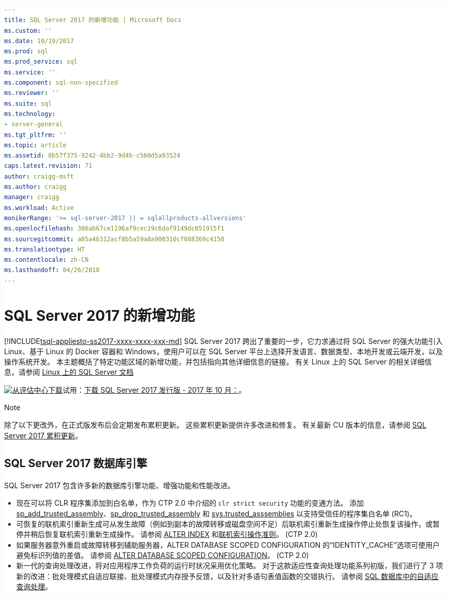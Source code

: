 ```yaml
---
title: SQL Server 2017 的新增功能 | Microsoft Docs
ms.custom: ''
ms.date: 10/19/2017
ms.prod: sql
ms.prod_service: sql
ms.service: ''
ms.component: sql-non-specified
ms.reviewer: ''
ms.suite: sql
ms.technology:
- server-general
ms.tgt_pltfrm: ''
ms.topic: article
ms.assetid: 0b57f375-9242-4bb2-9d4b-c560d5a93524
caps.latest.revision: 71
author: craigg-msft
ms.author: craigg
manager: craigg
ms.workload: Active
monikerRange: '>= sql-server-2017 || = sqlallproducts-allversions'
ms.openlocfilehash: 386ab67ce1196af9cec19c6daf9149dc051915f1
ms.sourcegitcommit: a85a46312acf8b5a59a8a900310cf088369c4150
ms.translationtype: HT
ms.contentlocale: zh-CN
ms.lasthandoff: 04/26/2018
---
```

# <a name="whats-new-in-sql-server-2017"></a>SQL Server 2017 的新增功能
[!INCLUDE[tsql-appliesto-ss2017-xxxx-xxxx-xxx-md](../includes/tsql-appliesto-ss2017-xxxx-xxxx-xxx-md.md)]
SQL Server 2017 跨出了重要的一步，它力求通过将 SQL Server 的强大功能引入 Linux、基于 Linux 的 Docker 容器和 Windows，使用户可以在 SQL Server 平台上选择开发语言、数据类型、本地开发或云端开发，以及操作系统开发。 本主题概括了特定功能区域的新增功能，并包括指向其他详细信息的链接。 有关 Linux 上的 SQL Server 的相关详细信息，请参阅 [Linux 上的 SQL Server 文档](https://docs.microsoft.com/sql/linux/)

[![从评估中心下载](../includes/media/download2.png)](http://go.microsoft.com/fwlink/?LinkID=829477)试用：[下载 SQL Server 2017 发行版 - 2017 年 10 月：](http://go.microsoft.com/fwlink/?LinkID=829477)。

> [!NOTE]
> 除了以下更改外，在正式版发布后会定期发布累积更新。 这些累积更新提供许多改进和修复。 有关最新 CU 版本的信息，请参阅 [SQL Server 2017 累积更新](http://aka.ms/sql2017cu)。

## <a name="sql-server-2017-database-engine"></a>SQL Server 2017 数据库引擎

SQL Server 2017 包含许多新的数据库引擎功能、增强功能和性能改进。 
- 现在可以将 CLR 程序集添加到白名单，作为 CTP 2.0 中介绍的 `clr strict security` 功能的变通方法。 添加 [sp_add_trusted_assembly](../relational-databases/system-stored-procedures/sys-sp-add-trusted-assembly-transact-sql.md)、[sp_drop_trusted_assembly](../relational-databases/system-stored-procedures/sys-sp-drop-trusted-assembly-transact-sql.md) 和 [sys.trusted_asssemblies](../relational-databases/system-catalog-views/sys-trusted-assemblies-transact-sql.md) 以支持受信任的程序集白名单 (RC1)。  
- 可恢复的联机索引重新生成可从发生故障（例如到副本的故障转移或磁盘空间不足）后联机索引重新生成操作停止处恢复该操作，或暂停并稍后恢复联机索引重新生成操作。 请参阅 [ALTER INDEX](../t-sql/statements/alter-index-transact-sql.md) 和[联机索引操作准则](../relational-databases/indexes/guidelines-for-online-index-operations.md)。 (CTP 2.0)
- 如果服务器意外重启或故障转移到辅助服务器，ALTER DATABASE SCOPED CONFIGURATION 的“IDENTITY_CACHE”选项可使用户避免标识列值的差值。 请参阅 [ALTER DATABASE SCOPED CONFIGURATION](../t-sql/statements/alter-database-scoped-configuration-transact-sql.md)。 (CTP 2.0)
- 新一代的查询处理改进，将对应用程序工作负荷的运行时状况采用优化策略。 对于这款适应性查询处理功能系列初版，我们进行了 3 项新的改进：批处理模式自适应联接、批处理模式内存授予反馈，以及针对多语句表值函数的交错执行。  请参阅 [SQL 数据库中的自适应查询处理](../relational-databases/performance/adaptive-query-processing.md)。